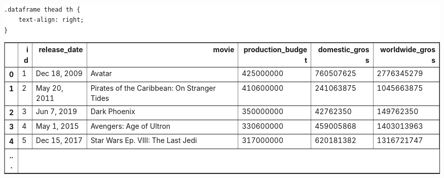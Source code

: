     .dataframe thead th {
        text-align: right;
    }
</style>
<table border="1" class="dataframe">
  <thead>
    <tr style="text-align: right;">
      <th></th>
      <th>id</th>
      <th>release_date</th>
      <th>movie</th>
      <th>production_budget</th>
      <th>domestic_gross</th>
      <th>worldwide_gross</th>
    </tr>
  </thead>
  <tbody>
    <tr>
      <th>0</th>
      <td>1</td>
      <td>Dec 18, 2009</td>
      <td>Avatar</td>
      <td>425000000</td>
      <td>760507625</td>
      <td>2776345279</td>
    </tr>
    <tr>
      <th>1</th>
      <td>2</td>
      <td>May 20, 2011</td>
      <td>Pirates of the Caribbean: On Stranger Tides</td>
      <td>410600000</td>
      <td>241063875</td>
      <td>1045663875</td>
    </tr>
    <tr>
      <th>2</th>
      <td>3</td>
      <td>Jun 7, 2019</td>
      <td>Dark Phoenix</td>
      <td>350000000</td>
      <td>42762350</td>
      <td>149762350</td>
    </tr>
    <tr>
      <th>3</th>
      <td>4</td>
      <td>May 1, 2015</td>
      <td>Avengers: Age of Ultron</td>
      <td>330600000</td>
      <td>459005868</td>
      <td>1403013963</td>
    </tr>
    <tr>
      <th>4</th>
      <td>5</td>
      <td>Dec 15, 2017</td>
      <td>Star Wars Ep. VIII: The Last Jedi</td>
      <td>317000000</td>
      <td>620181382</td>
      <td>1316721747</td>
    </tr>
    <tr>
      <th>...</th>